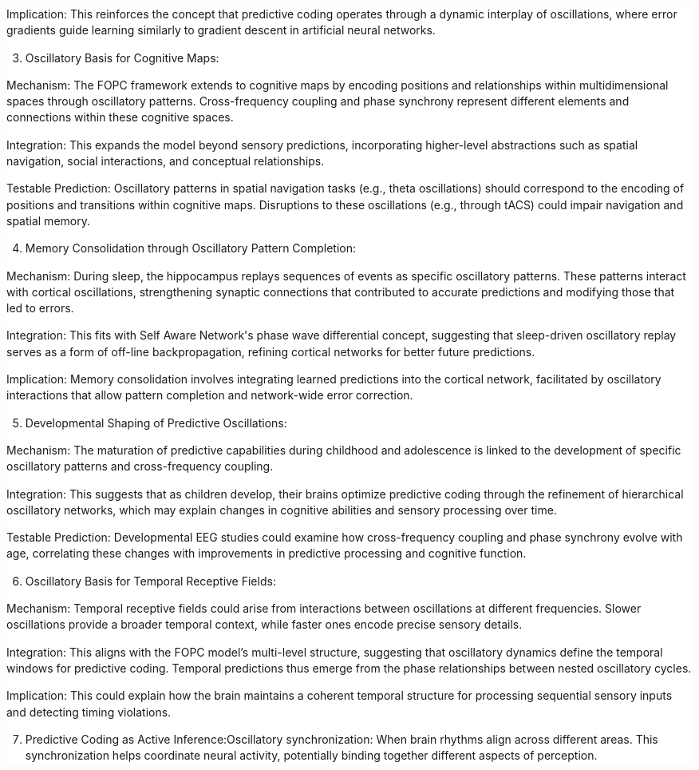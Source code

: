 Implication: This reinforces the concept that predictive coding operates through a dynamic interplay of oscillations, where error gradients guide learning similarly to gradient descent in artificial neural networks.

3. Oscillatory Basis for Cognitive Maps:

Mechanism: The FOPC framework extends to cognitive maps by encoding positions and relationships within multidimensional spaces through oscillatory patterns. Cross-frequency coupling and phase synchrony represent different elements and connections within these cognitive spaces.

Integration: This expands the model beyond sensory predictions, incorporating higher-level abstractions such as spatial navigation, social interactions, and conceptual relationships.

Testable Prediction: Oscillatory patterns in spatial navigation tasks (e.g., theta oscillations) should correspond to the encoding of positions and transitions within cognitive maps. Disruptions to these oscillations (e.g., through tACS) could impair navigation and spatial memory.

4. Memory Consolidation through Oscillatory Pattern Completion:

Mechanism: During sleep, the hippocampus replays sequences of events as specific oscillatory patterns. These patterns interact with cortical oscillations, strengthening synaptic connections that contributed to accurate predictions and modifying those that led to errors.

Integration: This fits with Self Aware Network's phase wave differential concept, suggesting that sleep-driven oscillatory replay serves as a form of off-line backpropagation, refining cortical networks for better future predictions.

Implication: Memory consolidation involves integrating learned predictions into the cortical network, facilitated by oscillatory interactions that allow pattern completion and network-wide error correction.

5. Developmental Shaping of Predictive Oscillations:

Mechanism: The maturation of predictive capabilities during childhood and adolescence is linked to the development of specific oscillatory patterns and cross-frequency coupling.

Integration: This suggests that as children develop, their brains optimize predictive coding through the refinement of hierarchical oscillatory networks, which may explain changes in cognitive abilities and sensory processing over time.

Testable Prediction: Developmental EEG studies could examine how cross-frequency coupling and phase synchrony evolve with age, correlating these changes with improvements in predictive processing and cognitive function.

6. Oscillatory Basis for Temporal Receptive Fields:

Mechanism: Temporal receptive fields could arise from interactions between oscillations at different frequencies. Slower oscillations provide a broader temporal context, while faster ones encode precise sensory details.

Integration: This aligns with the FOPC model’s multi-level structure, suggesting that oscillatory dynamics define the temporal windows for predictive coding. Temporal predictions thus emerge from the phase relationships between nested oscillatory cycles.

Implication: This could explain how the brain maintains a coherent temporal structure for processing sequential sensory inputs and detecting timing violations.

7. Predictive Coding as Active Inference:Oscillatory synchronization: When brain rhythms align across different areas. This synchronization helps coordinate neural activity, potentially binding together different aspects of perception.
